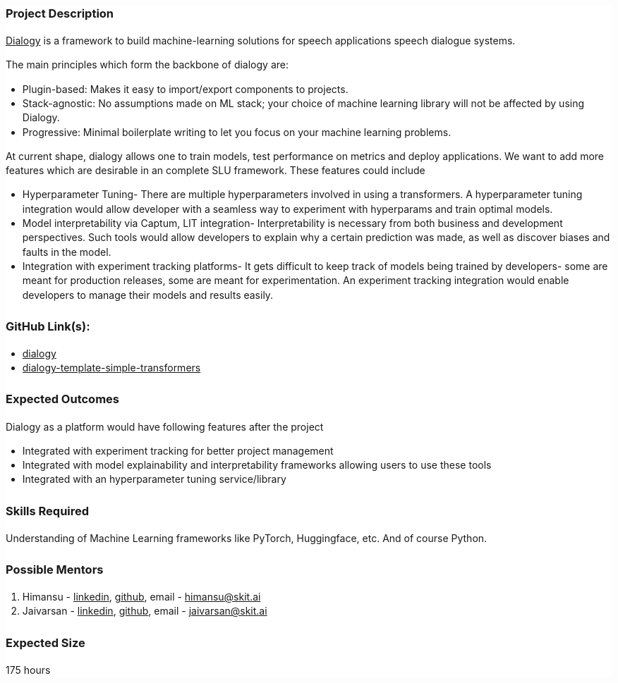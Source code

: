 ### Project Description
[Dialogy](https://skit-ai.github.io/dialogy/) is a framework to build machine-learning solutions for speech applications speech dialogue systems.

The main principles which form the backbone of dialogy are:

* Plugin-based: Makes it easy to import/export components to projects.
* Stack-agnostic: No assumptions made on ML stack; your choice of machine learning library will not be affected by using Dialogy.
* Progressive: Minimal boilerplate writing to let you focus on your machine learning problems.

At current shape, dialogy allows one to train models, test performance on metrics and deploy applications. We want to add more features which are desirable in an complete SLU framework. These features could include

* Hyperparameter Tuning- There are multiple hyperparameters involved in using a transformers. A hyperparameter tuning integration would allow developer with a seamless way to experiment with hyperparams and train optimal models.
* Model interpretability via Captum, LIT integration- Interpretability is necessary from both business and development perspectives. Such tools would allow developers to explain why a certain prediction was made, as well as discover biases and faults in the model.
* Integration with experiment tracking platforms- It gets difficult to keep track of models being trained by developers- some are meant for production releases, some are meant for experimentation. An experiment tracking integration would enable developers to manage their models and results easily.


### GitHub Link(s):
* [dialogy](https://github.com/skit-ai/dialogy)
* [dialogy-template-simple-transformers](https://github.com/skit-ai/dialogy-template-simple-transformers)

### Expected Outcomes

Dialogy as a platform would have following features after the project
* Integrated with experiment tracking for better project management
* Integrated with model explainability and interpretability frameworks allowing users to use these tools
* Integrated with an hyperparameter tuning service/library


### Skills Required
Understanding of Machine Learning frameworks like PyTorch, Huggingface, etc.
And of course Python.


### Possible Mentors

1. Himansu - [linkedin](https://www.linkedin.com/in/himansu-didwania/), [github](https://github.com/hdidwania), email - himansu@skit.ai
2. Jaivarsan - [linkedin](https://www.linkedin.com/in/jaivarsan-b-50264b148/), [github](https://github.com/greed2411), email - jaivarsan@skit.ai

### Expected Size
175 hours

